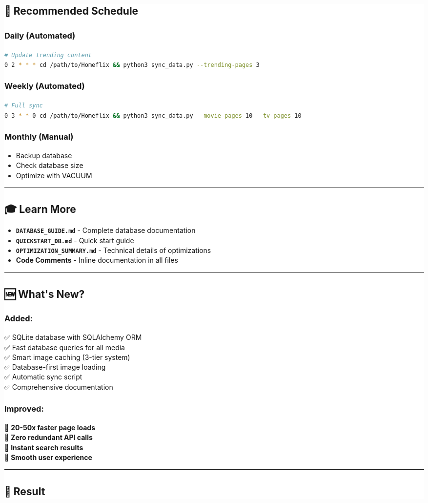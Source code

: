 ## 📅 Recommended Schedule

### Daily (Automated)
```bash
# Update trending content
0 2 * * * cd /path/to/Homeflix && python3 sync_data.py --trending-pages 3
```

### Weekly (Automated)
```bash
# Full sync
0 3 * * 0 cd /path/to/Homeflix && python3 sync_data.py --movie-pages 10 --tv-pages 10
```

### Monthly (Manual)
- Backup database
- Check database size
- Optimize with VACUUM

---

## 🎓 Learn More

- **`DATABASE_GUIDE.md`** - Complete database documentation
- **`QUICKSTART_DB.md`** - Quick start guide
- **`OPTIMIZATION_SUMMARY.md`** - Technical details of optimizations
- **Code Comments** - Inline documentation in all files

---

## 🆕 What's New?

### Added:
✅ SQLite database with SQLAlchemy ORM  
✅ Fast database queries for all media  
✅ Smart image caching (3-tier system)  
✅ Database-first image loading  
✅ Automatic sync script  
✅ Comprehensive documentation  

### Improved:
🚀 **20-50x faster page loads**  
🚀 **Zero redundant API calls**  
🚀 **Instant search results**  
🚀 **Smooth user experience**  

---

## 🎉 Result

